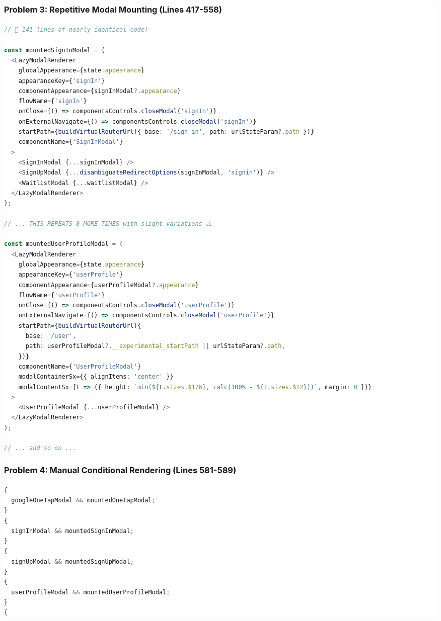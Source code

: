 ### Problem 3: Repetitive Modal Mounting (Lines 417-558)

```typescript
// 🔴 141 lines of nearly identical code!

const mountedSignInModal = (
  <LazyModalRenderer
    globalAppearance={state.appearance}
    appearanceKey={'signIn'}
    componentAppearance={signInModal?.appearance}
    flowName={'signIn'}
    onClose={() => componentsControls.closeModal('signIn')}
    onExternalNavigate={() => componentsControls.closeModal('signIn')}
    startPath={buildVirtualRouterUrl({ base: '/sign-in', path: urlStateParam?.path })}
    componentName={'SignInModal'}
  >
    <SignInModal {...signInModal} />
    <SignUpModal {...disambiguateRedirectOptions(signInModal, 'signin')} />
    <WaitlistModal {...waitlistModal} />
  </LazyModalRenderer>
);

// ... THIS REPEATS 8 MORE TIMES with slight variations ⚠️

const mountedUserProfileModal = (
  <LazyModalRenderer
    globalAppearance={state.appearance}
    appearanceKey={'userProfile'}
    componentAppearance={userProfileModal?.appearance}
    flowName={'userProfile'}
    onClose={() => componentsControls.closeModal('userProfile')}
    onExternalNavigate={() => componentsControls.closeModal('userProfile')}
    startPath={buildVirtualRouterUrl({
      base: '/user',
      path: userProfileModal?.__experimental_startPath || urlStateParam?.path,
    })}
    componentName={'UserProfileModal'}
    modalContainerSx={{ alignItems: 'center' }}
    modalContentSx={t => ({ height: `min(${t.sizes.$176}, calc(100% - ${t.sizes.$12}))`, margin: 0 })}
  >
    <UserProfileModal {...userProfileModal} />
  </LazyModalRenderer>
);

// ... and so on ...
```

### Problem 4: Manual Conditional Rendering (Lines 581-589)

```typescript
{
  googleOneTapModal && mountedOneTapModal;
}
{
  signInModal && mountedSignInModal;
}
{
  signUpModal && mountedSignUpModal;
}
{
  userProfileModal && mountedUserProfileModal;
}
{
```